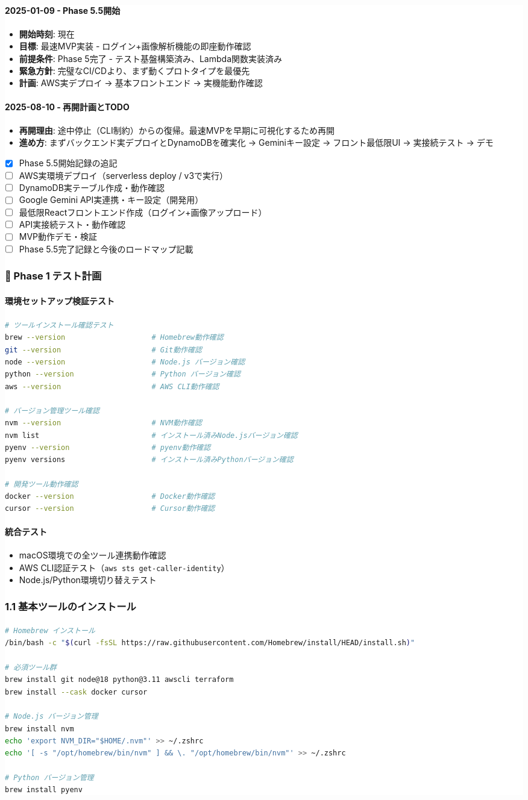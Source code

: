 #### 2025-01-09 - Phase 5.5開始
- **開始時刻**: 現在
- **目標**: 最速MVP実装 - ログイン+画像解析機能の即座動作確認
- **前提条件**: Phase 5完了 - テスト基盤構築済み、Lambda関数実装済み
- **緊急方針**: 完璧なCI/CDより、まず動くプロトタイプを最優先
- **計画**: AWS実デプロイ → 基本フロントエンド → 実機能動作確認

#### 2025-08-10 - 再開計画とTODO
- **再開理由**: 途中停止（CLI制約）からの復帰。最速MVPを早期に可視化するため再開
- **進め方**: まずバックエンド実デプロイとDynamoDBを確実化 → Geminiキー設定 → フロント最低限UI → 実接続テスト → デモ

- [x] Phase 5.5開始記録の追記
- [ ] AWS実環境デプロイ（serverless deploy / v3で実行）
- [ ] DynamoDB実テーブル作成・動作確認
- [ ] Google Gemini API実連携・キー設定（開発用）
- [ ] 最低限Reactフロントエンド作成（ログイン+画像アップロード）
- [ ] API実接続テスト・動作確認
- [ ] MVP動作デモ・検証
- [ ] Phase 5.5完了記録と今後のロードマップ記載

### 🧪 Phase 1 テスト計画

#### **環境セットアップ検証テスト**
```bash
# ツールインストール確認テスト
brew --version                    # Homebrew動作確認
git --version                     # Git動作確認  
node --version                    # Node.js バージョン確認
python --version                  # Python バージョン確認
aws --version                     # AWS CLI動作確認

# バージョン管理ツール確認
nvm --version                     # NVM動作確認
nvm list                          # インストール済みNode.jsバージョン確認
pyenv --version                   # pyenv動作確認
pyenv versions                    # インストール済みPythonバージョン確認

# 開発ツール動作確認
docker --version                  # Docker動作確認
cursor --version                  # Cursor動作確認
```

#### **統合テスト**
- macOS環境での全ツール連携動作確認
- AWS CLI認証テスト（`aws sts get-caller-identity`）
- Node.js/Python環境切り替えテスト

### 1.1 基本ツールのインストール

```bash
# Homebrew インストール
/bin/bash -c "$(curl -fsSL https://raw.githubusercontent.com/Homebrew/install/HEAD/install.sh)"

# 必須ツール群
brew install git node@18 python@3.11 awscli terraform
brew install --cask docker cursor

# Node.js バージョン管理
brew install nvm
echo 'export NVM_DIR="$HOME/.nvm"' >> ~/.zshrc
echo '[ -s "/opt/homebrew/bin/nvm" ] && \. "/opt/homebrew/bin/nvm"' >> ~/.zshrc

# Python バージョン管理
brew install pyenv
```